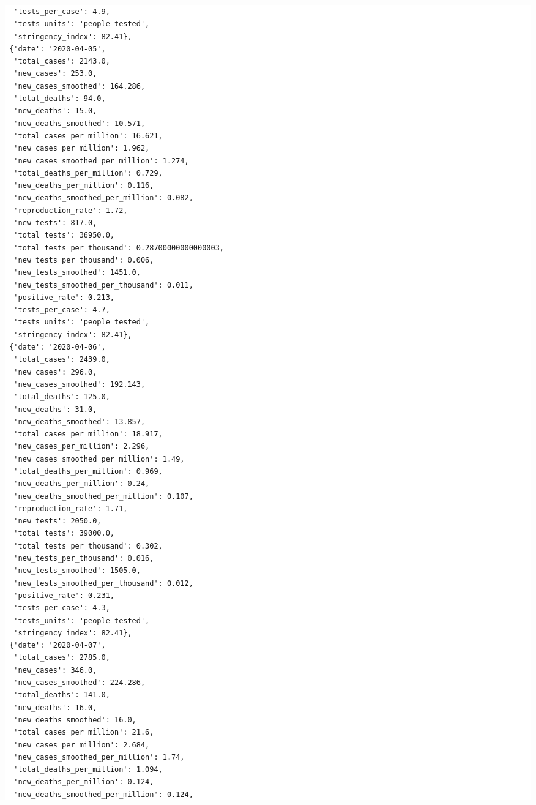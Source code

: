       'tests_per_case': 4.9,
      'tests_units': 'people tested',
      'stringency_index': 82.41},
     {'date': '2020-04-05',
      'total_cases': 2143.0,
      'new_cases': 253.0,
      'new_cases_smoothed': 164.286,
      'total_deaths': 94.0,
      'new_deaths': 15.0,
      'new_deaths_smoothed': 10.571,
      'total_cases_per_million': 16.621,
      'new_cases_per_million': 1.962,
      'new_cases_smoothed_per_million': 1.274,
      'total_deaths_per_million': 0.729,
      'new_deaths_per_million': 0.116,
      'new_deaths_smoothed_per_million': 0.082,
      'reproduction_rate': 1.72,
      'new_tests': 817.0,
      'total_tests': 36950.0,
      'total_tests_per_thousand': 0.28700000000000003,
      'new_tests_per_thousand': 0.006,
      'new_tests_smoothed': 1451.0,
      'new_tests_smoothed_per_thousand': 0.011,
      'positive_rate': 0.213,
      'tests_per_case': 4.7,
      'tests_units': 'people tested',
      'stringency_index': 82.41},
     {'date': '2020-04-06',
      'total_cases': 2439.0,
      'new_cases': 296.0,
      'new_cases_smoothed': 192.143,
      'total_deaths': 125.0,
      'new_deaths': 31.0,
      'new_deaths_smoothed': 13.857,
      'total_cases_per_million': 18.917,
      'new_cases_per_million': 2.296,
      'new_cases_smoothed_per_million': 1.49,
      'total_deaths_per_million': 0.969,
      'new_deaths_per_million': 0.24,
      'new_deaths_smoothed_per_million': 0.107,
      'reproduction_rate': 1.71,
      'new_tests': 2050.0,
      'total_tests': 39000.0,
      'total_tests_per_thousand': 0.302,
      'new_tests_per_thousand': 0.016,
      'new_tests_smoothed': 1505.0,
      'new_tests_smoothed_per_thousand': 0.012,
      'positive_rate': 0.231,
      'tests_per_case': 4.3,
      'tests_units': 'people tested',
      'stringency_index': 82.41},
     {'date': '2020-04-07',
      'total_cases': 2785.0,
      'new_cases': 346.0,
      'new_cases_smoothed': 224.286,
      'total_deaths': 141.0,
      'new_deaths': 16.0,
      'new_deaths_smoothed': 16.0,
      'total_cases_per_million': 21.6,
      'new_cases_per_million': 2.684,
      'new_cases_smoothed_per_million': 1.74,
      'total_deaths_per_million': 1.094,
      'new_deaths_per_million': 0.124,
      'new_deaths_smoothed_per_million': 0.124,